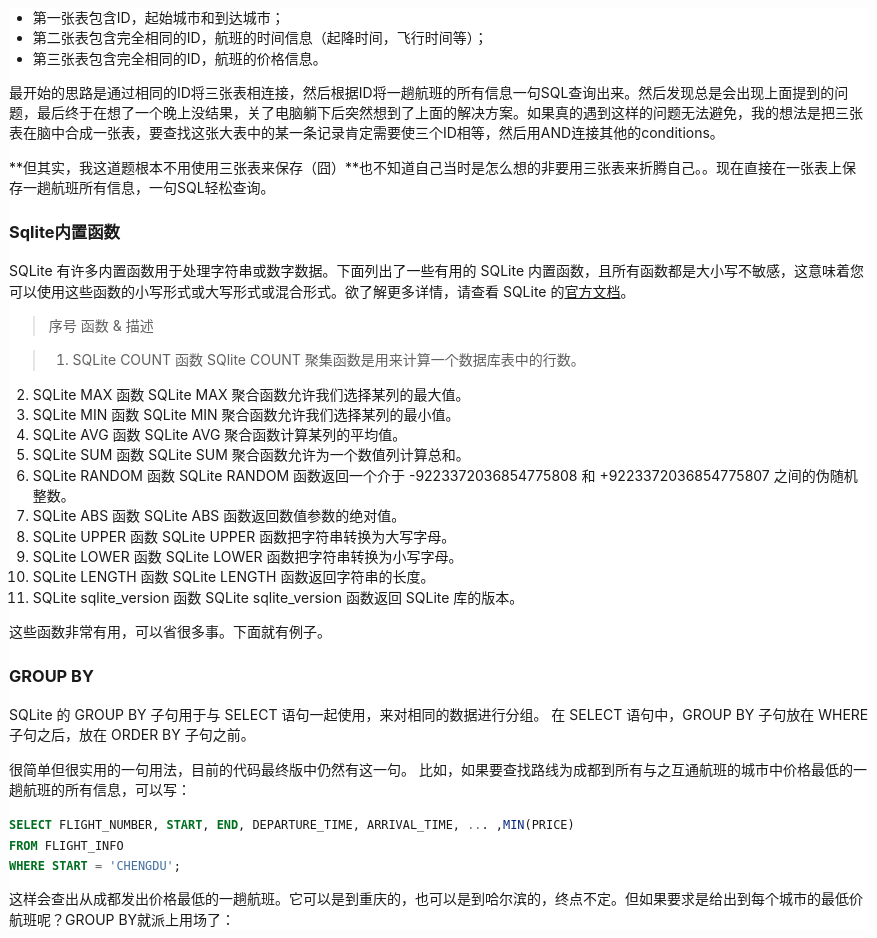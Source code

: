 * 第一张表包含ID，起始城市和到达城市；
* 第二张表包含完全相同的ID，航班的时间信息（起降时间，飞行时间等）；
* 第三张表包含完全相同的ID，航班的价格信息。

最开始的思路是通过相同的ID将三张表相连接，然后根据ID将一趟航班的所有信息一句SQL查询出来。然后发现总是会出现上面提到的问题，最后终于在想了一个晚上没结果，关了电脑躺下后突然想到了上面的解决方案。如果真的遇到这样的问题无法避免，我的想法是把三张表在脑中合成一张表，要查找这张大表中的某一条记录肯定需要使三个ID相等，然后用AND连接其他的conditions。

**但其实，我这道题根本不用使用三张表来保存（囧）**也不知道自己当时是怎么想的非要用三张表来折腾自己。。现在直接在一张表上保存一趟航班所有信息，一句SQL轻松查询。

### Sqlite内置函数
SQLite 有许多内置函数用于处理字符串或数字数据。下面列出了一些有用的 SQLite 内置函数，且所有函数都是大小写不敏感，这意味着您可以使用这些函数的小写形式或大写形式或混合形式。欲了解更多详情，请查看 SQLite 的[官方文档](http://sqlite.org/docs.html)。

>序号 函数 & 描述

>1. SQLite COUNT 函数
SQlite COUNT 聚集函数是用来计算一个数据库表中的行数。
2.  SQLite MAX 函数
SQLite MAX 聚合函数允许我们选择某列的最大值。
3.  SQLite MIN 函数
SQLite MIN 聚合函数允许我们选择某列的最小值。
4.  SQLite AVG 函数
SQLite AVG 聚合函数计算某列的平均值。
5.  SQLite SUM 函数
SQLite SUM 聚合函数允许为一个数值列计算总和。
6.  SQLite RANDOM 函数
SQLite RANDOM 函数返回一个介于 -9223372036854775808 和 +9223372036854775807 之间的伪随机整数。
7.  SQLite ABS 函数
SQLite ABS 函数返回数值参数的绝对值。
8.  SQLite UPPER 函数
SQLite UPPER 函数把字符串转换为大写字母。
9.  SQLite LOWER 函数
SQLite LOWER 函数把字符串转换为小写字母。
10. SQLite LENGTH 函数
SQLite LENGTH 函数返回字符串的长度。
11. SQLite sqlite_version 函数
SQLite sqlite_version 函数返回 SQLite 库的版本。

这些函数非常有用，可以省很多事。下面就有例子。


### GROUP BY
SQLite 的 GROUP BY 子句用于与 SELECT 语句一起使用，来对相同的数据进行分组。
在 SELECT 语句中，GROUP BY 子句放在 WHERE 子句之后，放在 ORDER BY 子句之前。

很简单但很实用的一句用法，目前的代码最终版中仍然有这一句。
比如，如果要查找路线为成都到所有与之互通航班的城市中价格最低的一趟航班的所有信息，可以写：

```sql
SELECT FLIGHT_NUMBER, START, END, DEPARTURE_TIME, ARRIVAL_TIME, ... ,MIN(PRICE)
FROM FLIGHT_INFO
WHERE START = 'CHENGDU';
```

这样会查出从成都发出价格最低的一趟航班。它可以是到重庆的，也可以是到哈尔滨的，终点不定。但如果要求是给出到每个城市的最低价航班呢？GROUP BY就派上用场了：
